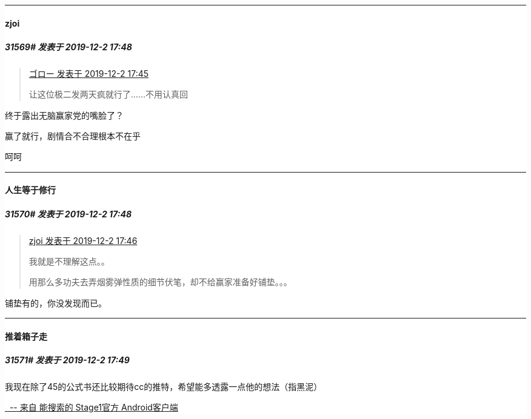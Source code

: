 





*****

####  zjoi  
##### 31569#       发表于 2019-12-2 17:48



<blockquote><a href="httphttps://bbs.saraba1st.com/2b/forum.php?mod=redirect&amp;goto=findpost&amp;pid=45691439&amp;ptid=1831320" target="_blank">ゴロー 发表于 2019-12-2 17:45</a>

让这位极二发两天疯就行了……不用认真回</blockquote>
终于露出无脑赢家党的嘴脸了？


赢了就行，剧情合不合理根本不在乎


呵呵








*****

####  人生等于修行  
##### 31570#       发表于 2019-12-2 17:48



<blockquote><a href="httphttps://bbs.saraba1st.com/2b/forum.php?mod=redirect&amp;goto=findpost&amp;pid=45691454&amp;ptid=1831320" target="_blank">zjoi 发表于 2019-12-2 17:46</a>

我就是不理解这点。。

用那么多功夫去弄烟雾弹性质的细节伏笔，却不给赢家准备好铺垫。。。</blockquote>
铺垫有的，你没发现而已。







*****

####  推着箱子走  
##### 31571#       发表于 2019-12-2 17:49




我现在除了45的公式书还比较期待cc的推特，希望能多透露一点他的想法（指黑泥）

[  -- 来自 能搜索的 Stage1官方 Android客户端](https://www.coolapk.com/apk/140634)





